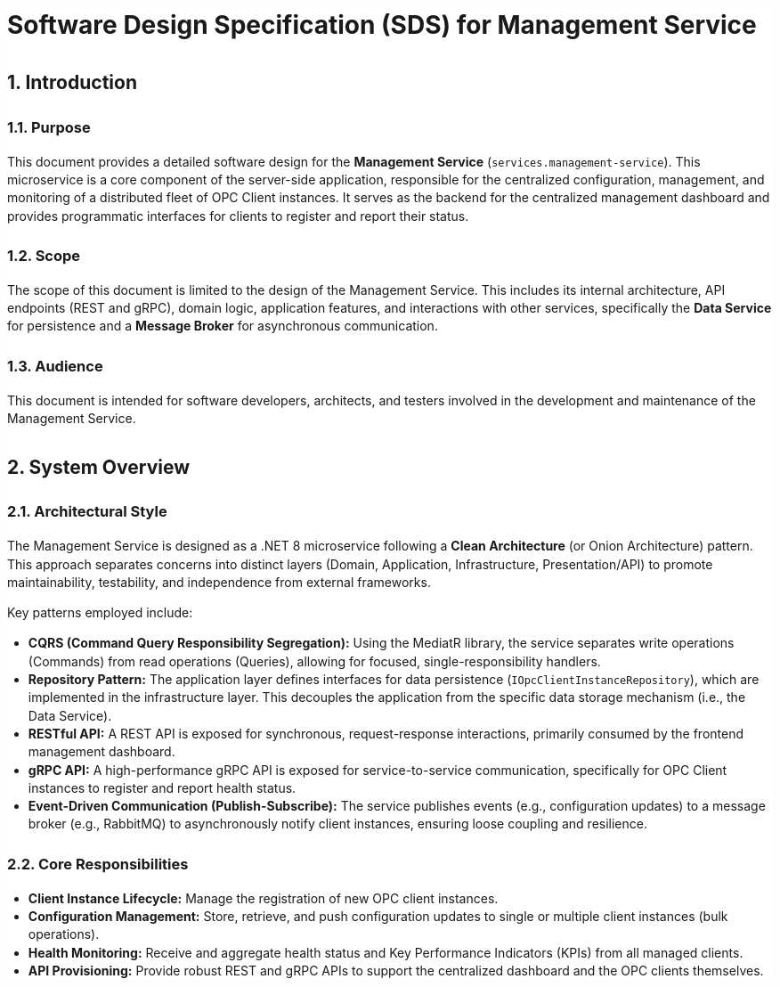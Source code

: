# Software Design Specification (SDS) for Management Service

## 1. Introduction

### 1.1. Purpose
This document provides a detailed software design for the **Management Service** (`services.management-service`). This microservice is a core component of the server-side application, responsible for the centralized configuration, management, and monitoring of a distributed fleet of OPC Client instances. It serves as the backend for the centralized management dashboard and provides programmatic interfaces for clients to register and report their status.

### 1.2. Scope
The scope of this document is limited to the design of the Management Service. This includes its internal architecture, API endpoints (REST and gRPC), domain logic, application features, and interactions with other services, specifically the **Data Service** for persistence and a **Message Broker** for asynchronous communication.

### 1.3. Audience
This document is intended for software developers, architects, and testers involved in the development and maintenance of the Management Service.

## 2. System Overview

### 2.1. Architectural Style
The Management Service is designed as a .NET 8 microservice following a **Clean Architecture** (or Onion Architecture) pattern. This approach separates concerns into distinct layers (Domain, Application, Infrastructure, Presentation/API) to promote maintainability, testability, and independence from external frameworks.

Key patterns employed include:
- **CQRS (Command Query Responsibility Segregation):** Using the MediatR library, the service separates write operations (Commands) from read operations (Queries), allowing for focused, single-responsibility handlers.
- **Repository Pattern:** The application layer defines interfaces for data persistence (`IOpcClientInstanceRepository`), which are implemented in the infrastructure layer. This decouples the application from the specific data storage mechanism (i.e., the Data Service).
- **RESTful API:** A REST API is exposed for synchronous, request-response interactions, primarily consumed by the frontend management dashboard.
- **gRPC API:** A high-performance gRPC API is exposed for service-to-service communication, specifically for OPC Client instances to register and report health status.
- **Event-Driven Communication (Publish-Subscribe):** The service publishes events (e.g., configuration updates) to a message broker (e.g., RabbitMQ) to asynchronously notify client instances, ensuring loose coupling and resilience.

### 2.2. Core Responsibilities
- **Client Instance Lifecycle:** Manage the registration of new OPC client instances.
- **Configuration Management:** Store, retrieve, and push configuration updates to single or multiple client instances (bulk operations).
- **Health Monitoring:** Receive and aggregate health status and Key Performance Indicators (KPIs) from all managed clients.
- **API Provisioning:** Provide robust REST and gRPC APIs to support the centralized dashboard and the OPC clients themselves.
